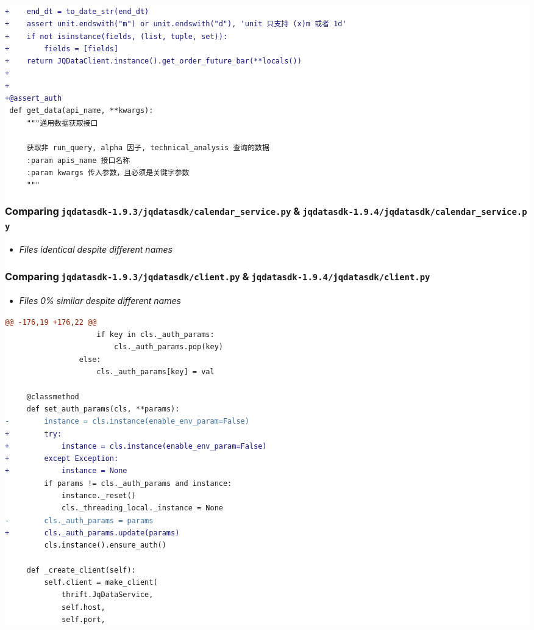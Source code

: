 ```diff
+    end_dt = to_date_str(end_dt)
+    assert unit.endswith("m") or unit.endswith("d"), 'unit 只支持 (x)m 或者 1d'
+    if not isinstance(fields, (list, tuple, set)):
+        fields = [fields]
+    return JQDataClient.instance().get_order_future_bar(**locals())
+
+
+@assert_auth
 def get_data(api_name, **kwargs):
     """通用数据获取接口
 
     获取非 run_query, alpha 因子, technical_analysis 查询的数据
     :param apis_name 接口名称
     :param kwargs 传入参数，且必须是关键字参数
     """
```

### Comparing `jqdatasdk-1.9.3/jqdatasdk/calendar_service.py` & `jqdatasdk-1.9.4/jqdatasdk/calendar_service.py`

 * *Files identical despite different names*

### Comparing `jqdatasdk-1.9.3/jqdatasdk/client.py` & `jqdatasdk-1.9.4/jqdatasdk/client.py`

 * *Files 0% similar despite different names*

```diff
@@ -176,19 +176,22 @@
                     if key in cls._auth_params:
                         cls._auth_params.pop(key)
                 else:
                     cls._auth_params[key] = val
 
     @classmethod
     def set_auth_params(cls, **params):
-        instance = cls.instance(enable_env_param=False)
+        try:
+            instance = cls.instance(enable_env_param=False)
+        except Exception:
+            instance = None
         if params != cls._auth_params and instance:
             instance._reset()
             cls._threading_local._instance = None
-        cls._auth_params = params
+        cls._auth_params.update(params)
         cls.instance().ensure_auth()
 
     def _create_client(self):
         self.client = make_client(
             thrift.JqDataService,
             self.host,
             self.port,
```
